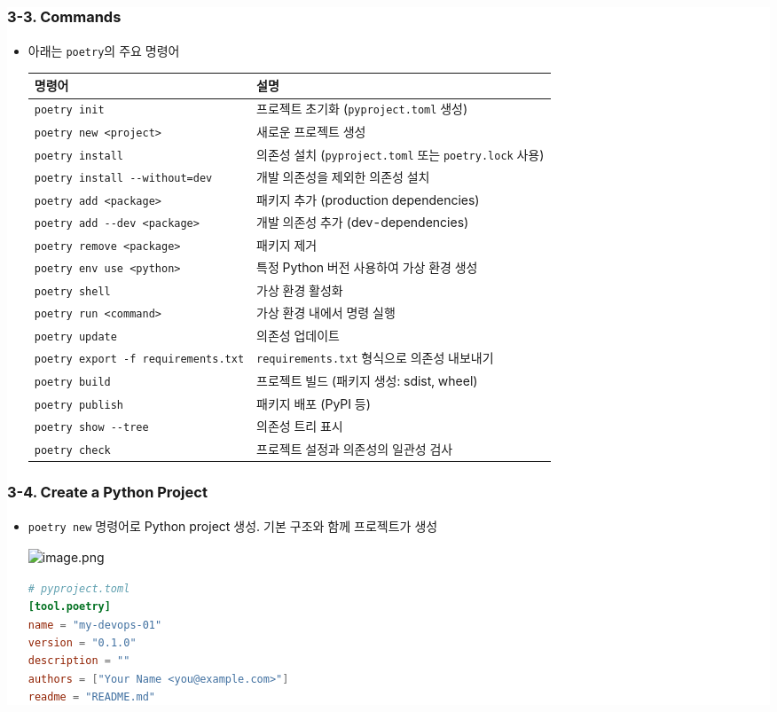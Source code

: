 
### 3-3. Commands

- 아래는 `poetry`의 주요 명령어
    
    
    | 명령어 | 설명 |
    | --- | --- |
    | `poetry init` | 프로젝트 초기화 (`pyproject.toml` 생성) |
    | `poetry new <project>` | 새로운 프로젝트 생성 |
    | `poetry install` | 의존성 설치 (`pyproject.toml` 또는 `poetry.lock` 사용) |
    | `poetry install --without=dev` | 개발 의존성을 제외한 의존성 설치 |
    | `poetry add <package>` | 패키지 추가 (production dependencies) |
    | `poetry add --dev <package>` | 개발 의존성 추가 (dev-dependencies) |
    | `poetry remove <package>` | 패키지 제거 |
    | `poetry env use <python>` | 특정 Python 버전 사용하여 가상 환경 생성 |
    | `poetry shell` | 가상 환경 활성화 |
    | `poetry run <command>` | 가상 환경 내에서 명령 실행 |
    | `poetry update` | 의존성 업데이트 |
    | `poetry export -f requirements.txt` | `requirements.txt` 형식으로 의존성 내보내기 |
    | `poetry build` | 프로젝트 빌드 (패키지 생성: sdist, wheel) |
    | `poetry publish` | 패키지 배포 (PyPI 등) |
    | `poetry show --tree` | 의존성 트리 표시 |
    | `poetry check` | 프로젝트 설정과 의존성의 일관성 검사 |

### 3-4. Create a Python Project

- `poetry new` 명령어로 Python project 생성. 기본 구조와 함께 프로젝트가 생성
    
    ![image.png](https://prod-files-secure.s3.us-west-2.amazonaws.com/346a4049-d7fa-47a1-8def-f004734e3e53/aba370fb-5fb7-41e1-b7eb-2732e6c047d9/image.png)
    
    ```toml
    # pyproject.toml
    [tool.poetry]
    name = "my-devops-01"
    version = "0.1.0"
    description = ""
    authors = ["Your Name <you@example.com>"]
    readme = "README.md"
    